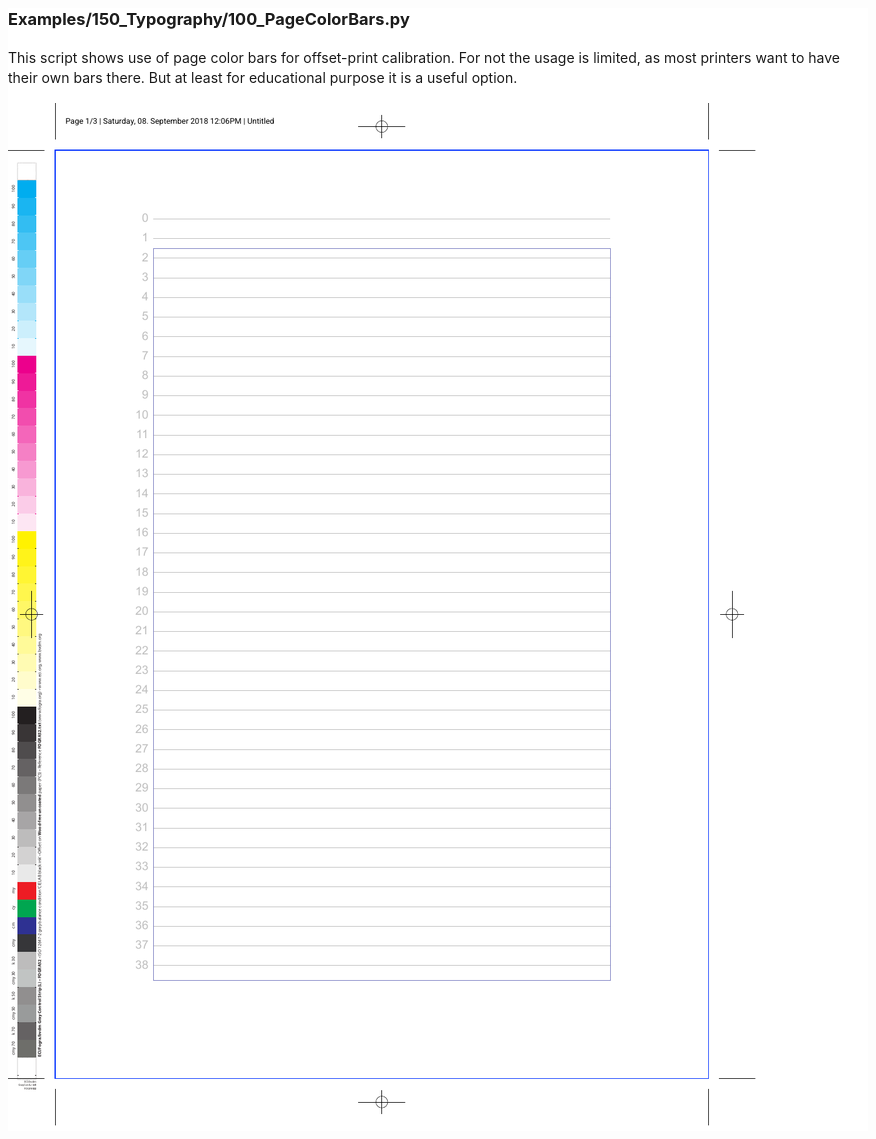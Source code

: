 ### Examples/150_Typography/100_PageColorBars.py

This script shows use of page color bars for offset-print calibration. For not the usage is limited, as most printers want to have their own bars there. But at least for educational purpose it is a useful option.

![images/PageColorBars.pdf](images/PageColorBars.pdf)
